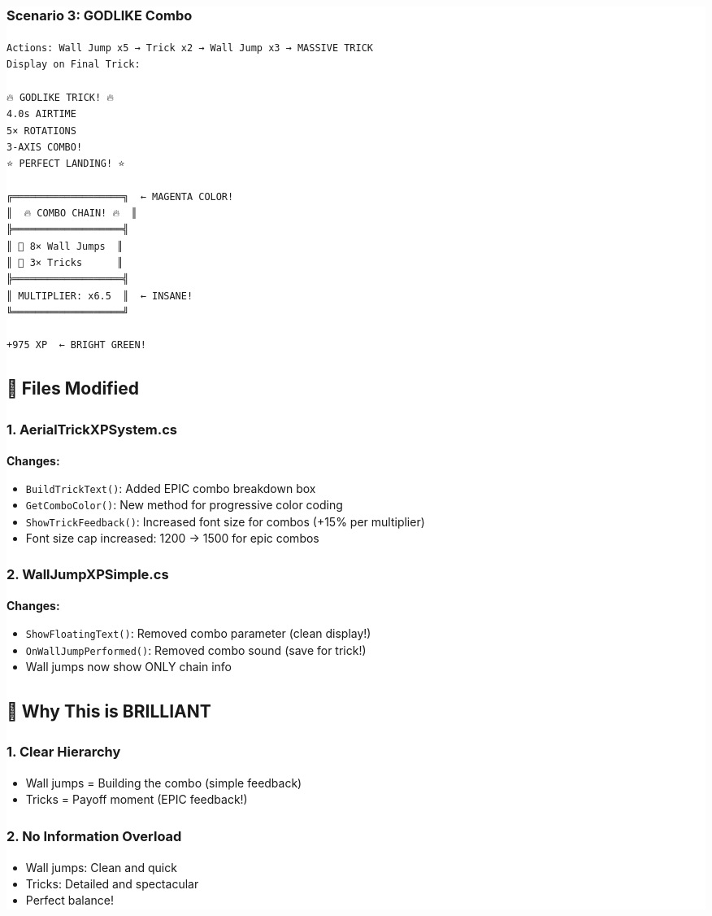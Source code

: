 ### Scenario 3: GODLIKE Combo
```
Actions: Wall Jump x5 → Trick x2 → Wall Jump x3 → MASSIVE TRICK
Display on Final Trick:

🔥 GODLIKE TRICK! 🔥
4.0s AIRTIME
5× ROTATIONS
3-AXIS COMBO!
⭐ PERFECT LANDING! ⭐

╔═══════════════════╗  ← MAGENTA COLOR!
║  🔥 COMBO CHAIN! 🔥  ║
╠═══════════════════╣
║ 🧗 8× Wall Jumps  ║
║ 🎪 3× Tricks      ║
╠═══════════════════╣
║ MULTIPLIER: x6.5  ║  ← INSANE!
╚═══════════════════╝

+975 XP  ← BRIGHT GREEN!
```

## 📁 Files Modified

### 1. **AerialTrickXPSystem.cs**
**Changes:**
- `BuildTrickText()`: Added EPIC combo breakdown box
- `GetComboColor()`: New method for progressive color coding
- `ShowTrickFeedback()`: Increased font size for combos (+15% per multiplier)
- Font size cap increased: 1200 → 1500 for epic combos

### 2. **WallJumpXPSimple.cs**
**Changes:**
- `ShowFloatingText()`: Removed combo parameter (clean display!)
- `OnWallJumpPerformed()`: Removed combo sound (save for trick!)
- Wall jumps now show ONLY chain info

## 🎯 Why This is BRILLIANT

### 1. **Clear Hierarchy**
- Wall jumps = Building the combo (simple feedback)
- Tricks = Payoff moment (EPIC feedback!)

### 2. **No Information Overload**
- Wall jumps: Clean and quick
- Tricks: Detailed and spectacular
- Perfect balance!
